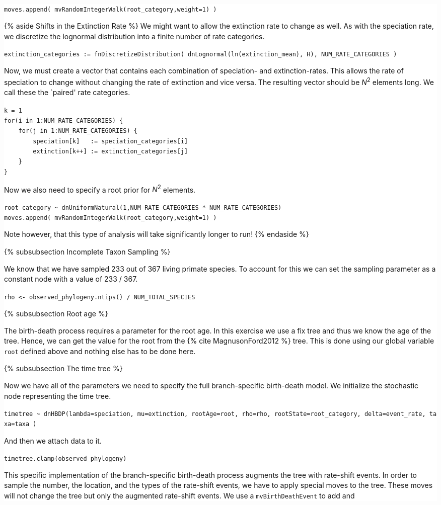 ```
moves.append( mvRandomIntegerWalk(root_category,weight=1) )
```

{% aside Shifts in the Extinction Rate %}
We might want to allow the extinction rate to change as well.
As with the speciation rate, we discretize the lognormal distribution
into a finite number of rate categories.
```
extinction_categories := fnDiscretizeDistribution( dnLognormal(ln(extinction_mean), H), NUM_RATE_CATEGORIES )
```
Now, we must create a vector that contains each combination of
speciation- and extinction-rates. This allows the rate of speciation to
change without changing the rate of extinction and vice versa. The
resulting vector should be $N^2$ elements long. We call these the
`paired' rate categories.
```
k = 1
for(i in 1:NUM_RATE_CATEGORIES) {
    for(j in 1:NUM_RATE_CATEGORIES) {
        speciation[k]   := speciation_categories[i]
        extinction[k++] := extinction_categories[j]
    }
}
```
Now we also need to specify a root prior for $N^2$ elements.
```
root_category ~ dnUniformNatural(1,NUM_RATE_CATEGORIES * NUM_RATE_CATEGORIES)
moves.append( mvRandomIntegerWalk(root_category,weight=1) )
```
Note however, that this type of analysis will take significantly longer to run!
{% endaside %}

{% subsubsection Incomplete Taxon Sampling %}

We know that we have sampled 233 out of 367 living primate species. To
account for this we can set the sampling parameter as a constant node
with a value of 233 / 367.
```
rho <- observed_phylogeny.ntips() / NUM_TOTAL_SPECIES
```

{% subsubsection Root age %}

The birth-death process requires a parameter for the root age. In this
exercise we use a fix tree and thus we know the age of the tree. Hence,
we can get the value for the root from the {% cite MagnusonFord2012 %} tree. This
is done using our global variable `root` defined above and nothing else
has to be done here.

{% subsubsection The time tree %}

Now we have all of the parameters we need to specify the full
branch-specific birth-death model. We initialize the stochastic node
representing the time tree.
```
timetree ~ dnHBDP(lambda=speciation, mu=extinction, rootAge=root, rho=rho, rootState=root_category, delta=event_rate, taxa=taxa )
```
And then we attach data to it.
```
timetree.clamp(observed_phylogeny)
```
This specific implementation of the branch-specific birth-death process
augments the tree with rate-shift events. In order to sample the number,
the location, and the types of the rate-shift events, we have to apply
special moves to the tree. These moves will not change the tree but only
the augmented rate-shift events. We use a `mvBirthDeathEvent` to add and
